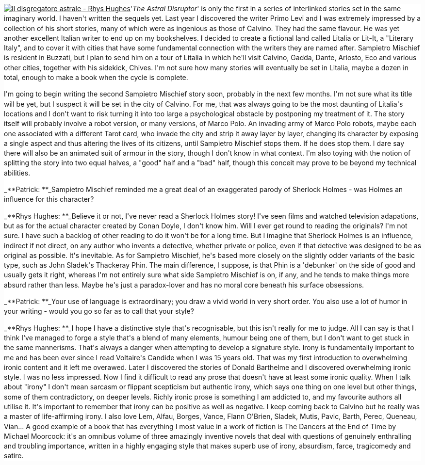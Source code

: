 [![Il disgregatore astrale - Rhys Hughes](http://www.40kbooks.com/wp-content/uploads/astral-hughes_It_t1.png)](http://www.bookrepublic.it/book/9788865860342-il-disgregatore-astrale/)'_The Astral Disruptor_' is only the first in a series of interlinked stories set in the same imaginary world. I haven't written the sequels yet. Last year I discovered the writer Primo Levi and I was extremely impressed by a collection of his short stories, many of which were as ingenious as those of Calvino. They had the same flavour. He was yet another excellent Italian writer to end up on my bookshelves. I decided to create a fictional land called Litalia or Lit-It, a "Literary Italy", and to cover it with cities that have some fundamental connection with the writers they are named after. Sampietro Mischief is resident in Buzzati, but I plan to send him on a tour of Litalia in which he'll visit Calvino, Gadda, Dante, Ariosto, Eco and various other cities, together with his sidekick, Chives. I'm not sure how many stories will eventually be set in Litalia, maybe a dozen in total, enough to make a book when the cycle is complete.

I'm going to begin writing the second Sampietro Mischief story soon, probably in the next few months. I'm not sure what its title will be yet, but I suspect it will be set in the city of Calvino. For me, that was always going to be the most daunting of Litalia's locations and I don't want to risk turning it into too large a psychological obstacle by postponing my treatment of it. The story itself will probably involve a robot version, or many versions, of Marco Polo. An invading army of Marco Polo robots, maybe each one associated with a different Tarot card, who invade the city and strip it away layer by layer, changing its character by exposing a single aspect and thus altering the lives of its citizens, until Sampietro Mischief stops them. If he does stop them. I dare say there will also be an animated suit of armour in the story, though I don't know in what context. I'm also toying with the notion of splitting the story into two equal halves, a "good" half and a "bad" half, though this conceit may prove to be beyond my technical abilities.

_**Patrick: **_Sampietro Mischief reminded me a great deal of an exaggerated parody of Sherlock Holmes - was Holmes an influence for this character?

_**Rhys Hughes: **_Believe it or not, I've never read a Sherlock Holmes story! I've seen films and watched television adapations, but as for the actual character created by Conan Doyle, I don't know him. Will I ever get round to reading the originals? I'm not sure. I have such a backlog of other reading to do it won't be for a long time. But I imagine that Sherlock Holmes is an influence, indirect if not direct, on any author who invents a detective, whether private or police, even if that detective was designed to be as original as possible. It's inevitable. As for Sampietro Mischief, he's based more closely on the slightly odder variants of the basic type, such as John Sladek's Thackeray Phin. The main difference, I suppose, is that Phin is a 'debunker' on the side of good and usually gets it right, whereas I'm not entirely sure what side Sampietro Mischief is on, if any, and he tends to make things more absurd rather than less. Maybe he's just a paradox-lover and has no moral core beneath his surface obsessions.

_**Patrick: **_Your use of language is extraordinary; you draw a vivid world in very short order. You also use a lot of humor in your writing - would you go so far as to call that your style?

_**Rhys Hughes: **_I hope I have a distinctive style that's recognisable, but this isn't really for me to judge. All I can say is that I think I've managed to forge a style that's a blend of many elements, humour being one of them, but I don't want to get stuck in the same mannerisms. That's always a danger when attempting to develop a signature style. Irony is fundamentally important to me and has been ever since I read Voltaire's Candide when I was 15 years old. That was my first introduction to overwhelming ironic content and it left me overawed. Later I discovered the stories of Donald Barthelme and I discovered overwhelming ironic style. I was no less impressed. Now I find it difficult to read any prose that doesn't have at least some ironic quality. When I talk about "irony" I don't mean sarcasm or flippant scepticism but authentic irony, which says one thing on one level but other things, some of them contradictory, on deeper levels. Richly ironic prose is something I am addicted to, and my favourite authors all utilise it. It's important to remember that irony can be positive as well as negative. I keep coming back to Calvino but he really was a master of life-affirming irony. I also love Lem, Alfau, Borges, Vance, Flann O'Brien, Sladek, Mutis, Pavic, Barth, Perec, Queneau, Vian... A good example of a book that has everything I most value in a work of fiction is The Dancers at the End of Time by Michael Moorcock: it's an omnibus volume of three amazingly inventive novels that deal with questions of genuinely enthralling and troubling importance, written in a highly engaging style that makes superb use of irony, absurdism, farce, tragicomedy and satire.
